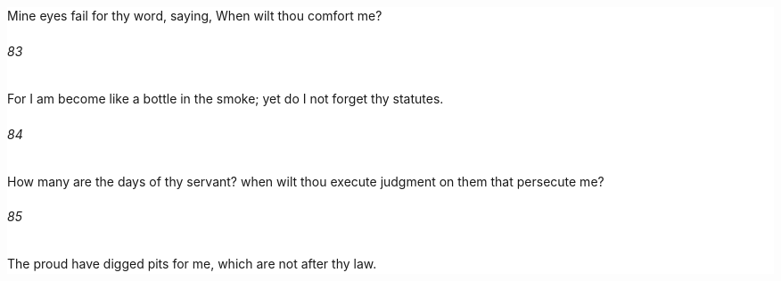 

Mine eyes fail for thy word, saying, When wilt thou comfort me? 

















###### 83 








For I am become like a bottle in the smoke; yet do I not forget thy statutes. 

















###### 84 








How many are the days of thy servant? when wilt thou execute judgment on them that persecute me? 

















###### 85 








The proud have digged pits for me, which are not after thy law. 

